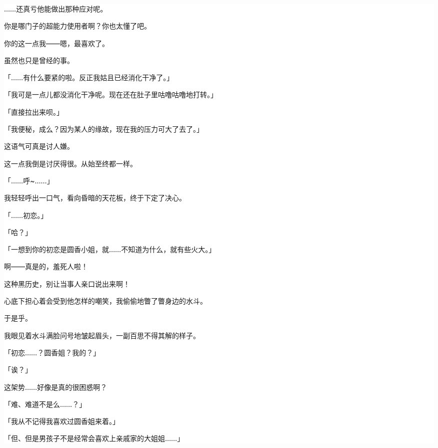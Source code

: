 ……还真亏他能做出那种应对呢。

你是哪门子的超能力使用者啊？你也太懂了吧。

你的这一点我——嗯，最喜欢了。

虽然也只是曾经的事。

 

「……有什么要紧的啦。反正我姑且已经消化干净了。」

「我可是一点儿都没消化干净呢。现在还在肚子里咕噜咕噜地打转。」

「直接拉出来呗。」

「我便秘，成么？因为某人的缘故，现在我的压力可大了去了。」

 

这语气可真是讨人嫌。

这一点我倒是讨厌得很。从始至终都一样。

 

「……呼~……」

 

我轻轻呼出一口气，看向昏暗的天花板，终于下定了决心。

 

「……初恋。」

「哈？」

「一想到你的初恋是圆香小姐，就……不知道为什么，就有些火大。」

 

啊——真是的，羞死人啦！

这种黑历史，别让当事人亲口说出来啊！

 

心底下担心着会受到他怎样的嘲笑，我偷偷地瞥了瞥身边的水斗。

于是乎。

我眼见着水斗满脸问号地皱起眉头，一副百思不得其解的样子。

 

「初恋……？圆香姐？我的？」

「诶？」

 

这架势……好像是真的很困惑啊？

 

「难、难道不是么……？」

「我从不记得我喜欢过圆香姐来着。」

「但、但是男孩子不是经常会喜欢上亲戚家的大姐姐……」
